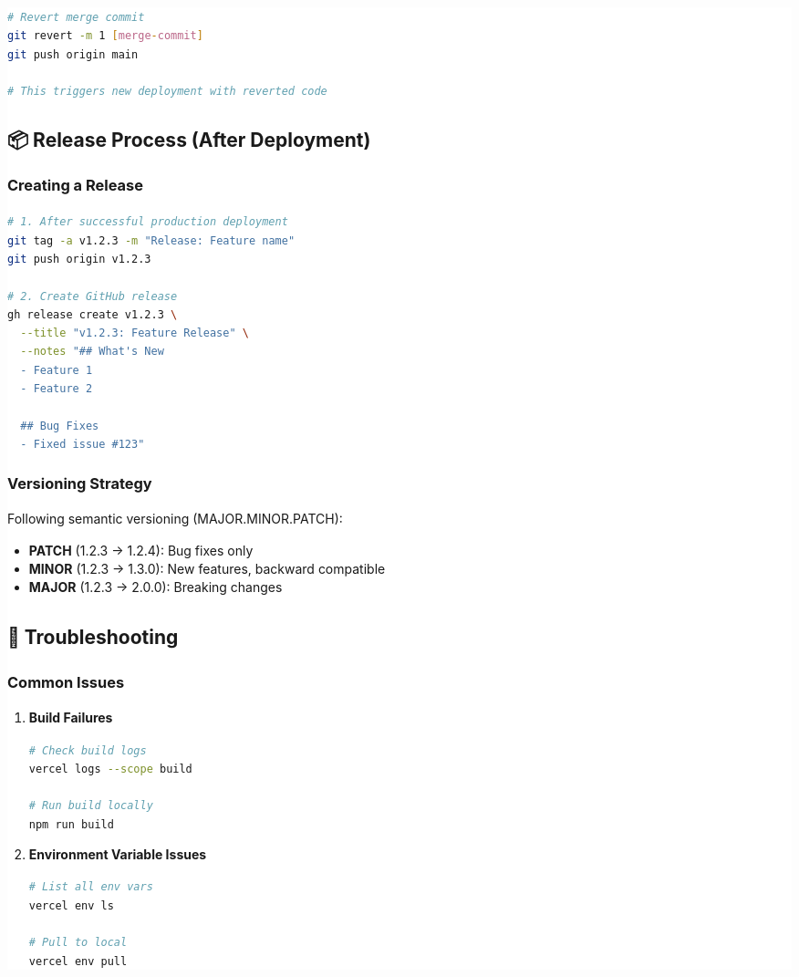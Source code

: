 ```bash
# Revert merge commit
git revert -m 1 [merge-commit]
git push origin main

# This triggers new deployment with reverted code
```

## 📦 Release Process (After Deployment)

### Creating a Release

```bash
# 1. After successful production deployment
git tag -a v1.2.3 -m "Release: Feature name"
git push origin v1.2.3

# 2. Create GitHub release
gh release create v1.2.3 \
  --title "v1.2.3: Feature Release" \
  --notes "## What's New
  - Feature 1
  - Feature 2
  
  ## Bug Fixes
  - Fixed issue #123"
```

### Versioning Strategy

Following semantic versioning (MAJOR.MINOR.PATCH):

- **PATCH** (1.2.3 → 1.2.4): Bug fixes only
- **MINOR** (1.2.3 → 1.3.0): New features, backward compatible
- **MAJOR** (1.2.3 → 2.0.0): Breaking changes

## 🚨 Troubleshooting

### Common Issues

1. **Build Failures**
   ```bash
   # Check build logs
   vercel logs --scope build
   
   # Run build locally
   npm run build
   ```

2. **Environment Variable Issues**
   ```bash
   # List all env vars
   vercel env ls
   
   # Pull to local
   vercel env pull
   ```
